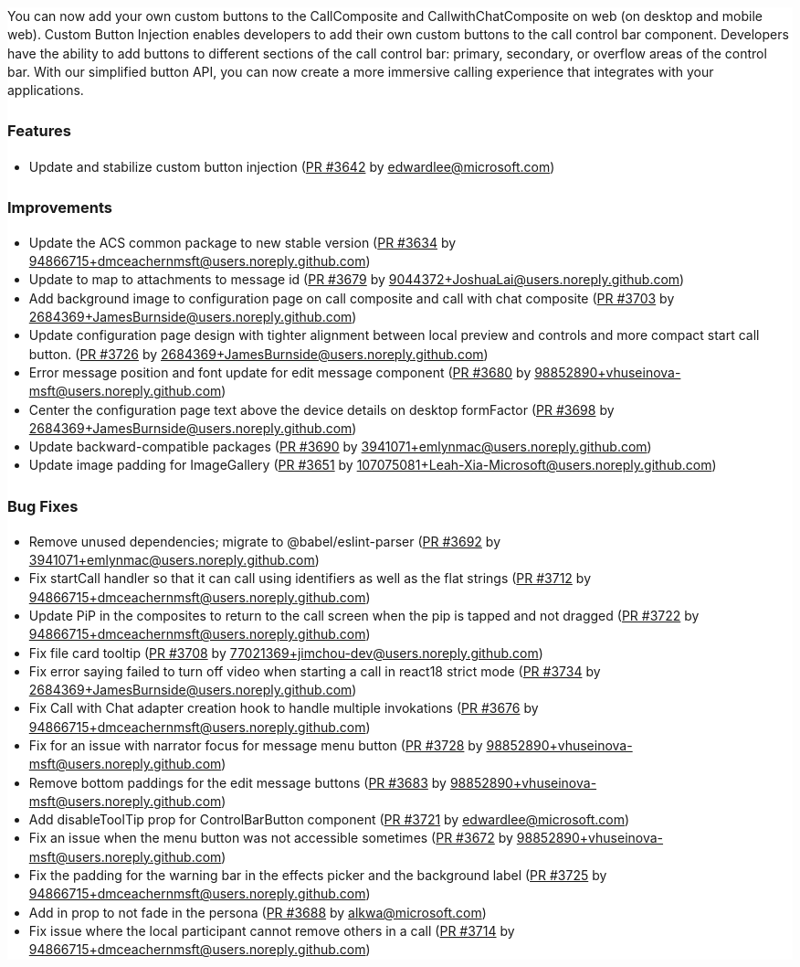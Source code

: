 You can now add your own custom buttons to the CallComposite and CallwithChatComposite on web (on desktop and mobile web). Custom Button Injection enables developers to add their own custom buttons to the call control bar component. Developers have the ability to add buttons to different sections of the call control bar: primary, secondary, or overflow areas of the control bar. With our simplified button API, you can now create a more immersive calling experience that integrates with your applications.

### Features
- Update and stabilize custom button injection ([PR #3642](https://github.com/azure/communication-ui-library/pull/3642) by edwardlee@microsoft.com)

### Improvements
- Update the ACS common package to new stable version ([PR #3634](https://github.com/azure/communication-ui-library/pull/3634) by 94866715+dmceachernmsft@users.noreply.github.com)
- Update to map to attachments to message id ([PR #3679](https://github.com/azure/communication-ui-library/pull/3679) by 9044372+JoshuaLai@users.noreply.github.com)
- Add background image to configuration page on call composite and call with chat composite ([PR #3703](https://github.com/azure/communication-ui-library/pull/3703) by 2684369+JamesBurnside@users.noreply.github.com)
- Update configuration page design with tighter alignment between local preview and controls and more compact start call button. ([PR #3726](https://github.com/azure/communication-ui-library/pull/3726) by 2684369+JamesBurnside@users.noreply.github.com)
- Error message position and font update for edit message component ([PR #3680](https://github.com/azure/communication-ui-library/pull/3680) by 98852890+vhuseinova-msft@users.noreply.github.com)
- Center the configuration page text above the device details on desktop formFactor ([PR #3698](https://github.com/azure/communication-ui-library/pull/3698) by 2684369+JamesBurnside@users.noreply.github.com)
- Update backward-compatible packages ([PR #3690](https://github.com/azure/communication-ui-library/pull/3690) by 3941071+emlynmac@users.noreply.github.com)
- Update image padding for ImageGallery ([PR #3651](https://github.com/azure/communication-ui-library/pull/3651) by 107075081+Leah-Xia-Microsoft@users.noreply.github.com)
### Bug Fixes
- Remove unused dependencies; migrate to @babel/eslint-parser ([PR #3692](https://github.com/azure/communication-ui-library/pull/3692) by 3941071+emlynmac@users.noreply.github.com)
- Fix startCall handler so that it can call using identifiers as well as the flat strings ([PR #3712](https://github.com/azure/communication-ui-library/pull/3712) by 94866715+dmceachernmsft@users.noreply.github.com)
- Update PiP in the composites to return to the call screen when the pip is tapped and not dragged ([PR #3722](https://github.com/azure/communication-ui-library/pull/3722) by 94866715+dmceachernmsft@users.noreply.github.com)
- Fix file card tooltip ([PR #3708](https://github.com/azure/communication-ui-library/pull/3708) by 77021369+jimchou-dev@users.noreply.github.com)
- Fix error saying failed to turn off video when starting a call in react18 strict mode ([PR #3734](https://github.com/azure/communication-ui-library/pull/3734) by 2684369+JamesBurnside@users.noreply.github.com)
- Fix Call with Chat adapter creation hook to handle multiple invokations ([PR #3676](https://github.com/azure/communication-ui-library/pull/3676) by 94866715+dmceachernmsft@users.noreply.github.com)
- Fix for an issue with narrator focus for message menu button ([PR #3728](https://github.com/azure/communication-ui-library/pull/3728) by 98852890+vhuseinova-msft@users.noreply.github.com)
- Remove bottom paddings for the edit message buttons ([PR #3683](https://github.com/azure/communication-ui-library/pull/3683) by 98852890+vhuseinova-msft@users.noreply.github.com)
- Add disableToolTip prop for ControlBarButton component ([PR #3721](https://github.com/azure/communication-ui-library/pull/3721) by edwardlee@microsoft.com)
- Fix an issue when the menu button was not accessible sometimes ([PR #3672](https://github.com/azure/communication-ui-library/pull/3672) by 98852890+vhuseinova-msft@users.noreply.github.com)
- Fix the padding for the warning bar in the effects picker and the background label ([PR #3725](https://github.com/azure/communication-ui-library/pull/3725) by 94866715+dmceachernmsft@users.noreply.github.com)
- Add in prop to not fade in the persona ([PR #3688](https://github.com/azure/communication-ui-library/pull/3688) by alkwa@microsoft.com)
- Fix issue where the local participant cannot remove others in a call ([PR #3714](https://github.com/azure/communication-ui-library/pull/3714) by 94866715+dmceachernmsft@users.noreply.github.com)